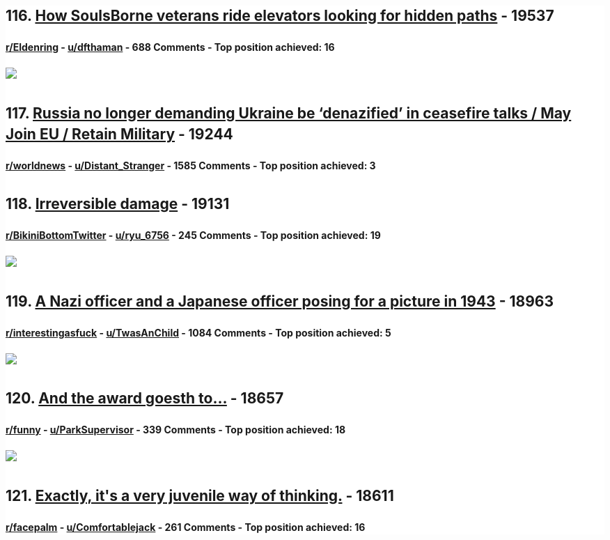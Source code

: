 ## 116. [How SoulsBorne veterans ride elevators looking for hidden paths](http://reddit.com/r/Eldenring/comments/tqblgl/how_soulsborne_veterans_ride_elevators_looking/) - 19537
#### [r/Eldenring](http://reddit.com/r/Eldenring) - [u/dfthaman](http://reddit.com/u/dfthaman) - 688 Comments - Top position achieved: 16

<a href="https://v.redd.it/szr6ysz645q81"><img src="https://b.thumbs.redditmedia.com/VsA_nY-CyozHJfku3im_9dwxBwg74E6HXgh-c633UEU.jpg"></img></a>

## 117. [Russia no longer demanding Ukraine be ‘denazified’ in ceasefire talks / May Join EU / Retain Military](http://reddit.com/r/worldnews/comments/tqn5ns/russia_no_longer_demanding_ukraine_be_denazified/) - 19244
#### [r/worldnews](http://reddit.com/r/worldnews) - [u/Distant_Stranger](http://reddit.com/u/Distant_Stranger) - 1585 Comments - Top position achieved: 3

## 118. [Irreversible damage](http://reddit.com/r/BikiniBottomTwitter/comments/tq7yl0/irreversible_damage/) - 19131
#### [r/BikiniBottomTwitter](http://reddit.com/r/BikiniBottomTwitter) - [u/ryu_6756](http://reddit.com/u/ryu_6756) - 245 Comments - Top position achieved: 19

<a href="https://i.redd.it/bujfrhsa94q81.jpg"><img src="https://b.thumbs.redditmedia.com/FJVshPeDN1Agbt5tB1636WFrr7m2TzfvnjXduyVyecI.jpg"></img></a>

## 119. [A Nazi officer and a Japanese officer posing for a picture in 1943](http://reddit.com/r/interestingasfuck/comments/tq3yun/a_nazi_officer_and_a_japanese_officer_posing_for/) - 18963
#### [r/interestingasfuck](http://reddit.com/r/interestingasfuck) - [u/TwasAnChild](http://reddit.com/u/TwasAnChild) - 1084 Comments - Top position achieved: 5

<a href="https://i.redd.it/0728vl6kv2q81.jpg"><img src="https://a.thumbs.redditmedia.com/109IqyEm0UOE3k3IhhQtMaw7RNXKiZbAQRt3-jrBNB8.jpg"></img></a>

## 120. [And the award goesth to...](http://reddit.com/r/funny/comments/tqicgz/and_the_award_goesth_to/) - 18657
#### [r/funny](http://reddit.com/r/funny) - [u/ParkSupervisor](http://reddit.com/u/ParkSupervisor) - 339 Comments - Top position achieved: 18

<a href="https://i.redd.it/f7nsj4lnn6q81.jpg"><img src="https://b.thumbs.redditmedia.com/WdLww2bFr27lD3NRFqqEw-yXg-2e8i7cRLc407zsTqE.jpg"></img></a>

## 121. [Exactly, it's a very juvenile way of thinking.](http://reddit.com/r/facepalm/comments/tq4oh9/exactly_its_a_very_juvenile_way_of_thinking/) - 18611
#### [r/facepalm](http://reddit.com/r/facepalm) - [u/Comfortablejack](http://reddit.com/u/Comfortablejack) - 261 Comments - Top position achieved: 16
